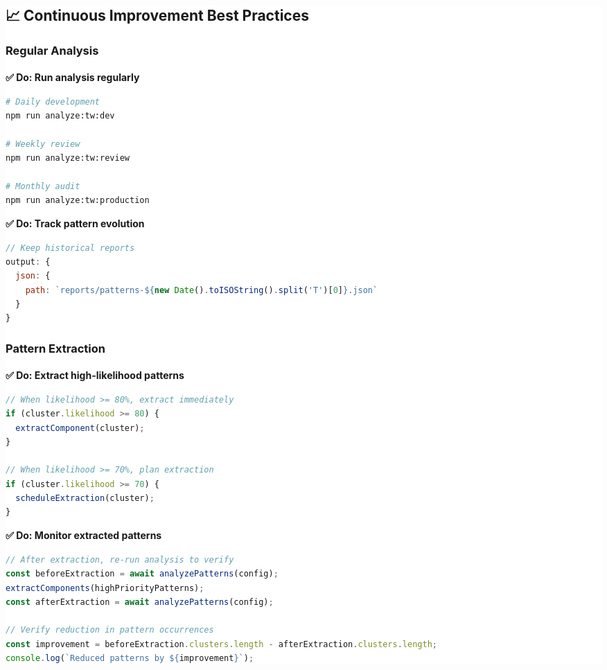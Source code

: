 ## 📈 Continuous Improvement Best Practices

### Regular Analysis

**✅ Do: Run analysis regularly**
```bash
# Daily development
npm run analyze:tw:dev

# Weekly review
npm run analyze:tw:review

# Monthly audit
npm run analyze:tw:production
```

**✅ Do: Track pattern evolution**
```javascript
// Keep historical reports
output: {
  json: {
    path: `reports/patterns-${new Date().toISOString().split('T')[0]}.json`
  }
}
```

### Pattern Extraction

**✅ Do: Extract high-likelihood patterns**
```typescript
// When likelihood >= 80%, extract immediately
if (cluster.likelihood >= 80) {
  extractComponent(cluster);
}

// When likelihood >= 70%, plan extraction
if (cluster.likelihood >= 70) {
  scheduleExtraction(cluster);
}
```

**✅ Do: Monitor extracted patterns**
```typescript
// After extraction, re-run analysis to verify
const beforeExtraction = await analyzePatterns(config);
extractComponents(highPriorityPatterns);
const afterExtraction = await analyzePatterns(config);

// Verify reduction in pattern occurrences
const improvement = beforeExtraction.clusters.length - afterExtraction.clusters.length;
console.log(`Reduced patterns by ${improvement}`);
```
